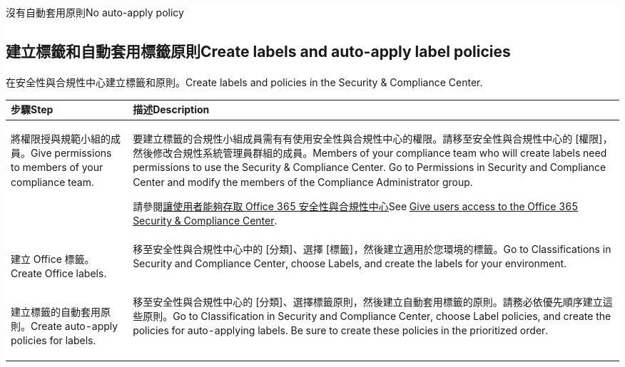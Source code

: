 <td align="left"><span data-ttu-id="50c78-223">沒有自動套用原則</span><span class="sxs-lookup"><span data-stu-id="50c78-223">No auto-apply policy</span></span></td>
</tr>
</tbody>
</table>

## <a name="create-labels-and-auto-apply-label-policies"></a><span data-ttu-id="50c78-224">建立標籤和自動套用標籤原則</span><span class="sxs-lookup"><span data-stu-id="50c78-224">Create labels and auto-apply label policies</span></span>

<span data-ttu-id="50c78-225">在安全性與合規性中心建立標籤和原則。</span><span class="sxs-lookup"><span data-stu-id="50c78-225">Create labels and policies in the Security & Compliance Center.</span></span>

<table>
<thead>
<tr class="header">
<th align="left"><span data-ttu-id="50c78-226"><strong>步驟</strong></span><span class="sxs-lookup"><span data-stu-id="50c78-226"><strong>Step</strong></span></span></th>
<th align="left"><span data-ttu-id="50c78-227"><strong>描述</strong></span><span class="sxs-lookup"><span data-stu-id="50c78-227"><strong>Description</strong></span></span></th>
</tr>
</thead>
<tbody>
<tr class="odd">
<td align="left"><p><span data-ttu-id="50c78-228">將權限授與規範小組的成員。</span><span class="sxs-lookup"><span data-stu-id="50c78-228">Give permissions to members of your compliance team.</span></span></p></td>
<td align="left"><p><span data-ttu-id="50c78-p123">要建立標籤的合規性小組成員需有有使用安全性與合規性中心的權限。請移至安全性與合規性中心的 [權限]，然後修改合規性系統管理員群組的成員。</span><span class="sxs-lookup"><span data-stu-id="50c78-p123">Members of your compliance team who will create labels need permissions to use the Security &amp; Compliance Center. Go to Permissions in Security and Compliance Center and modify the members of the Compliance Administrator group.</span></span></p>
<p><span data-ttu-id="50c78-231">請參閱<a href="https://support.office.com/en-ie/article/Give-users-access-to-the-Office-365-Security-Compliance-Center-2cfce2c8-20c5-47f9-afc4-24b059c1bd76">讓使用者能夠存取 Office 365 安全性與合規性中心</a></span><span class="sxs-lookup"><span data-stu-id="50c78-231">See <a href="https://support.office.com/en-ie/article/Give-users-access-to-the-Office-365-Security-Compliance-Center-2cfce2c8-20c5-47f9-afc4-24b059c1bd76">Give users access to the Office 365 Security &amp; Compliance Center</a>.</span></span></p></td>
</tr>
<tr class="even">
<td align="left"><p><span data-ttu-id="50c78-232">建立 Office 標籤。</span><span class="sxs-lookup"><span data-stu-id="50c78-232">Create Office labels.</span></span></p></td>
<td align="left"><span data-ttu-id="50c78-233">移至安全性與合規性中心中的 [分類]、選擇 [標籤]，然後建立適用於您環境的標籤。</span><span class="sxs-lookup"><span data-stu-id="50c78-233">Go to Classifications in Security and Compliance Center, choose Labels, and create the labels for your environment.</span></span></td>
</tr>
<tr class="odd">
<td align="left"><p><span data-ttu-id="50c78-234">建立標籤的自動套用原則。</span><span class="sxs-lookup"><span data-stu-id="50c78-234">Create auto-apply policies for labels.</span></span></p></td>
<td align="left"><span data-ttu-id="50c78-p124">移至安全性與合規性中心的 [分類]、選擇標籤原則，然後建立自動套用標籤的原則。請務必依優先順序建立這些原則。</span><span class="sxs-lookup"><span data-stu-id="50c78-p124">Go to Classification in Security and Compliance Center, choose Label policies, and create the policies for auto-applying labels. Be sure to create these policies in the prioritized order.</span></span></td>
</tr>
</tbody>
</table>
